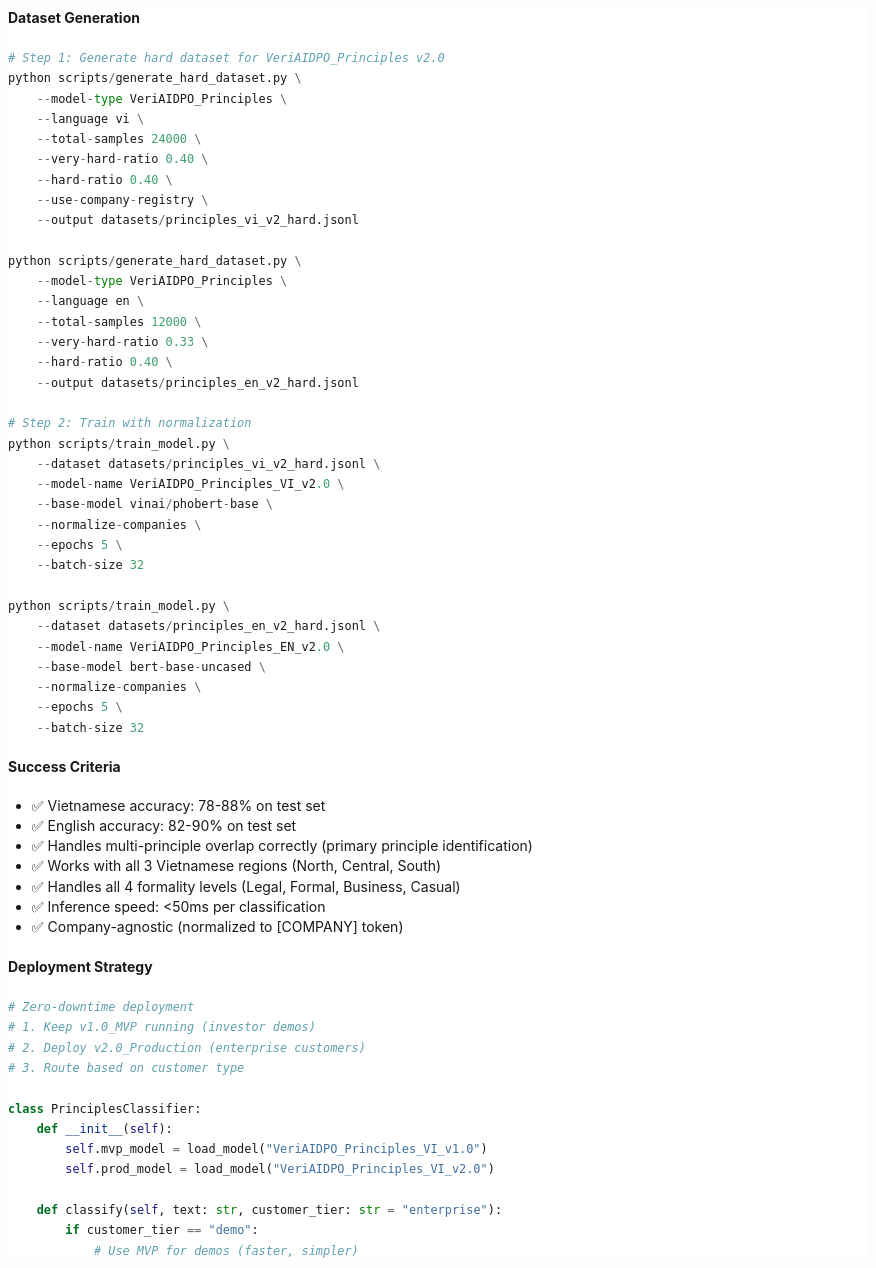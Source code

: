 #### **Dataset Generation**

```python
# Step 1: Generate hard dataset for VeriAIDPO_Principles v2.0
python scripts/generate_hard_dataset.py \
    --model-type VeriAIDPO_Principles \
    --language vi \
    --total-samples 24000 \
    --very-hard-ratio 0.40 \
    --hard-ratio 0.40 \
    --use-company-registry \
    --output datasets/principles_vi_v2_hard.jsonl

python scripts/generate_hard_dataset.py \
    --model-type VeriAIDPO_Principles \
    --language en \
    --total-samples 12000 \
    --very-hard-ratio 0.33 \
    --hard-ratio 0.40 \
    --output datasets/principles_en_v2_hard.jsonl

# Step 2: Train with normalization
python scripts/train_model.py \
    --dataset datasets/principles_vi_v2_hard.jsonl \
    --model-name VeriAIDPO_Principles_VI_v2.0 \
    --base-model vinai/phobert-base \
    --normalize-companies \
    --epochs 5 \
    --batch-size 32

python scripts/train_model.py \
    --dataset datasets/principles_en_v2_hard.jsonl \
    --model-name VeriAIDPO_Principles_EN_v2.0 \
    --base-model bert-base-uncased \
    --normalize-companies \
    --epochs 5 \
    --batch-size 32
```

#### **Success Criteria**

- ✅ Vietnamese accuracy: 78-88% on test set
- ✅ English accuracy: 82-90% on test set
- ✅ Handles multi-principle overlap correctly (primary principle identification)
- ✅ Works with all 3 Vietnamese regions (North, Central, South)
- ✅ Handles all 4 formality levels (Legal, Formal, Business, Casual)
- ✅ Inference speed: <50ms per classification
- ✅ Company-agnostic (normalized to [COMPANY] token)

#### **Deployment Strategy**

```python
# Zero-downtime deployment
# 1. Keep v1.0_MVP running (investor demos)
# 2. Deploy v2.0_Production (enterprise customers)
# 3. Route based on customer type

class PrinciplesClassifier:
    def __init__(self):
        self.mvp_model = load_model("VeriAIDPO_Principles_VI_v1.0")
        self.prod_model = load_model("VeriAIDPO_Principles_VI_v2.0")
    
    def classify(self, text: str, customer_tier: str = "enterprise"):
        if customer_tier == "demo":
            # Use MVP for demos (faster, simpler)
```